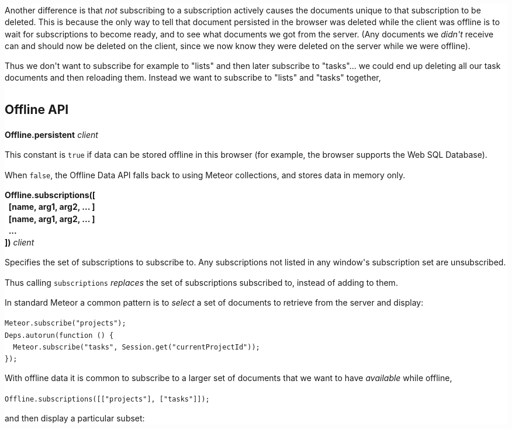 Another difference is that *not* subscribing to a subscription
actively causes the documents unique to that subscription to be
deleted.  This is because the only way to tell that document persisted
in the browser was deleted while the client was offline is to wait for
subscriptions to become ready, and to see what documents we got from
the server.  (Any documents we *didn't* receive can and should now be
deleted on the client, since we now know they were deleted on the
server while we were offline).

Thus we don't want to subscribe for example to "lists" and then later
subscribe to "tasks"... we could end up deleting all our task
documents and then reloading them.  Instead we want to subscribe to "lists" and "tasks" together,


## Offline API

**Offline.persistent**
*client*

This constant is `true` if data can be stored offline in this browser
(for example, the browser supports the Web SQL Database).

When `false`, the Offline Data API falls back to using Meteor
collections, and stores data in memory only.


**Offline.subscriptions([
<br> &nbsp; [name, arg1, arg2, ... ]
<br> &nbsp; [name, arg1, arg2, ... ]
<br> &nbsp; ...
<br>])**
*client*

Specifies the set of subscriptions to subscribe to.  Any subscriptions
not listed in any window's subscription set are unsubscribed.

Thus calling `subscriptions` *replaces* the set of subscriptions
subscribed to, instead of adding to them.

In standard Meteor a common pattern is to *select* a set of documents
to retrieve from the server and display:

```
Meteor.subscribe("projects");
Deps.autorun(function () {
  Meteor.subscribe("tasks", Session.get("currentProjectId"));
});
```

With offline data it is common to subscribe to a larger set of
documents that we want to have *available* while offline,

```
Offline.subscriptions([["projects"], ["tasks"]]);
```

and then display a particular subset:
